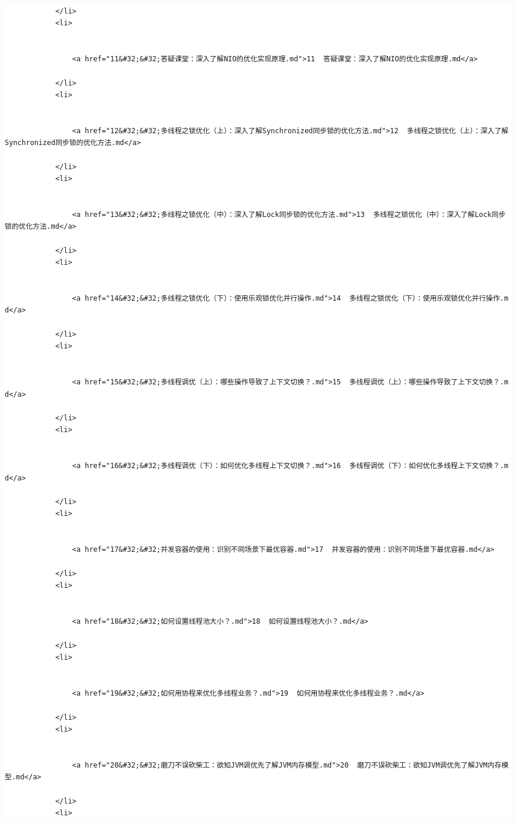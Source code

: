                 </li>
                <li>

                    
                    <a href="11&#32;&#32;答疑课堂：深入了解NIO的优化实现原理.md">11  答疑课堂：深入了解NIO的优化实现原理.md</a>

                </li>
                <li>

                    
                    <a href="12&#32;&#32;多线程之锁优化（上）：深入了解Synchronized同步锁的优化方法.md">12  多线程之锁优化（上）：深入了解Synchronized同步锁的优化方法.md</a>

                </li>
                <li>

                    
                    <a href="13&#32;&#32;多线程之锁优化（中）：深入了解Lock同步锁的优化方法.md">13  多线程之锁优化（中）：深入了解Lock同步锁的优化方法.md</a>

                </li>
                <li>

                    
                    <a href="14&#32;&#32;多线程之锁优化（下）：使用乐观锁优化并行操作.md">14  多线程之锁优化（下）：使用乐观锁优化并行操作.md</a>

                </li>
                <li>

                    
                    <a href="15&#32;&#32;多线程调优（上）：哪些操作导致了上下文切换？.md">15  多线程调优（上）：哪些操作导致了上下文切换？.md</a>

                </li>
                <li>

                    
                    <a href="16&#32;&#32;多线程调优（下）：如何优化多线程上下文切换？.md">16  多线程调优（下）：如何优化多线程上下文切换？.md</a>

                </li>
                <li>

                    
                    <a href="17&#32;&#32;并发容器的使用：识别不同场景下最优容器.md">17  并发容器的使用：识别不同场景下最优容器.md</a>

                </li>
                <li>

                    
                    <a href="18&#32;&#32;如何设置线程池大小？.md">18  如何设置线程池大小？.md</a>

                </li>
                <li>

                    
                    <a href="19&#32;&#32;如何用协程来优化多线程业务？.md">19  如何用协程来优化多线程业务？.md</a>

                </li>
                <li>

                    
                    <a href="20&#32;&#32;磨刀不误砍柴工：欲知JVM调优先了解JVM内存模型.md">20  磨刀不误砍柴工：欲知JVM调优先了解JVM内存模型.md</a>

                </li>
                <li>

                    